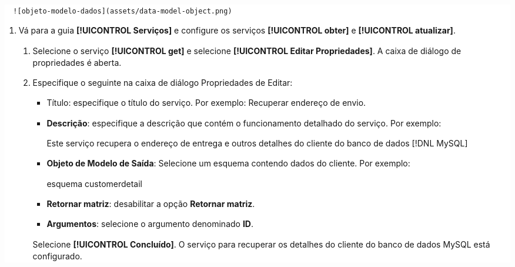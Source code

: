       ![objeto-modelo-dados](assets/data-model-object.png)

1. Vá para a guia **[!UICONTROL Serviços]** e configure os serviços **[!UICONTROL obter]** e **[!UICONTROL atualizar]**.

   1. Selecione o serviço **[!UICONTROL get]** e selecione **[!UICONTROL Editar Propriedades]**. A caixa de diálogo de propriedades é aberta.
   1. Especifique o seguinte na caixa de diálogo Propriedades de Editar:

      * **&#x200B;**&#x200B;Título: especifique o título do serviço. Por exemplo: Recuperar endereço de envio.
      * **Descrição**: especifique a descrição que contém o funcionamento detalhado do serviço. Por exemplo:

        Este serviço recupera o endereço de entrega e outros detalhes do cliente do banco de dados [!DNL MySQL]

      * **Objeto de Modelo de Saída**: Selecione um esquema contendo dados do cliente. Por exemplo:

        esquema customerdetail

      * **Retornar matriz**: desabilitar a opção **Retornar matriz**.
      * **Argumentos**: selecione o argumento denominado **ID**.

      Selecione **[!UICONTROL Concluído]**. O serviço para recuperar os detalhes do cliente do banco de dados MySQL está configurado.
